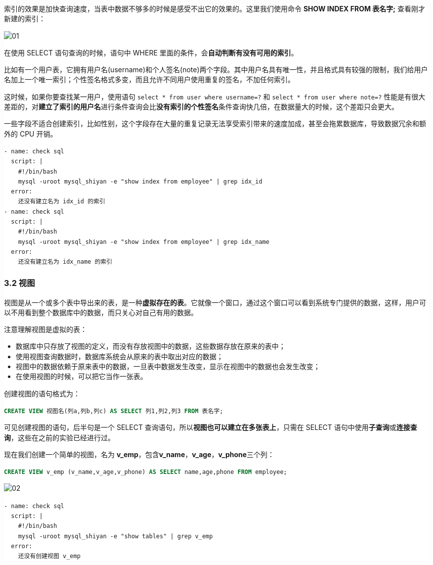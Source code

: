索引的效果是加快查询速度，当表中数据不够多的时候是感受不出它的效果的。这里我们使用命令 **SHOW INDEX FROM 表名字;** 查看刚才新建的索引：

![01](https://doc.shiyanlou.com/MySQL/sql-06-01.png)

在使用 SELECT 语句查询的时候，语句中 WHERE 里面的条件，会**自动判断有没有可用的索引**。

比如有一个用户表，它拥有用户名(username)和个人签名(note)两个字段。其中用户名具有唯一性，并且格式具有较强的限制，我们给用户名加上一个唯一索引；个性签名格式多变，而且允许不同用户使用重复的签名，不加任何索引。

这时候，如果你要查找某一用户，使用语句 `select * from user where username=?` 和 `select * from user where note=?` 性能是有很大差距的，对**建立了索引的用户名**进行条件查询会比**没有索引的个性签名**条件查询快几倍，在数据量大的时候，这个差距只会更大。

一些字段不适合创建索引，比如性别，这个字段存在大量的重复记录无法享受索引带来的速度加成，甚至会拖累数据库，导致数据冗余和额外的 CPU 开销。

```checker
- name: check sql
  script: |
    #!/bin/bash
    mysql -uroot mysql_shiyan -e "show index from employee" | grep idx_id
  error:
    还没有建立名为 idx_id 的索引
- name: check sql
  script: |
    #!/bin/bash
    mysql -uroot mysql_shiyan -e "show index from employee" | grep idx_name
  error:
    还没有建立名为 idx_name 的索引
```

### 3.2 视图

视图是从一个或多个表中导出来的表，是一种**虚拟存在的表**。它就像一个窗口，通过这个窗口可以看到系统专门提供的数据，这样，用户可以不用看到整个数据库中的数据，而只关心对自己有用的数据。

注意理解视图是虚拟的表：

- 数据库中只存放了视图的定义，而没有存放视图中的数据，这些数据存放在原来的表中；
- 使用视图查询数据时，数据库系统会从原来的表中取出对应的数据；
- 视图中的数据依赖于原来表中的数据，一旦表中数据发生改变，显示在视图中的数据也会发生改变；
- 在使用视图的时候，可以把它当作一张表。

创建视图的语句格式为：

```sql
CREATE VIEW 视图名(列a,列b,列c) AS SELECT 列1,列2,列3 FROM 表名字;
```

可见创建视图的语句，后半句是一个 SELECT 查询语句，所以**视图也可以建立在多张表上**，只需在 SELECT 语句中使用**子查询**或**连接查询**，这些在之前的实验已经进行过。

现在我们创建一个简单的视图，名为 **v_emp**，包含**v_name**，**v_age**，**v_phone**三个列：

```sql
CREATE VIEW v_emp (v_name,v_age,v_phone) AS SELECT name,age,phone FROM employee;
```

![02](https://doc.shiyanlou.com/MySQL/sql-06-02.png)

```checker
- name: check sql
  script: |
    #!/bin/bash
    mysql -uroot mysql_shiyan -e "show tables" | grep v_emp
  error:
    还没有创建视图 v_emp
```
